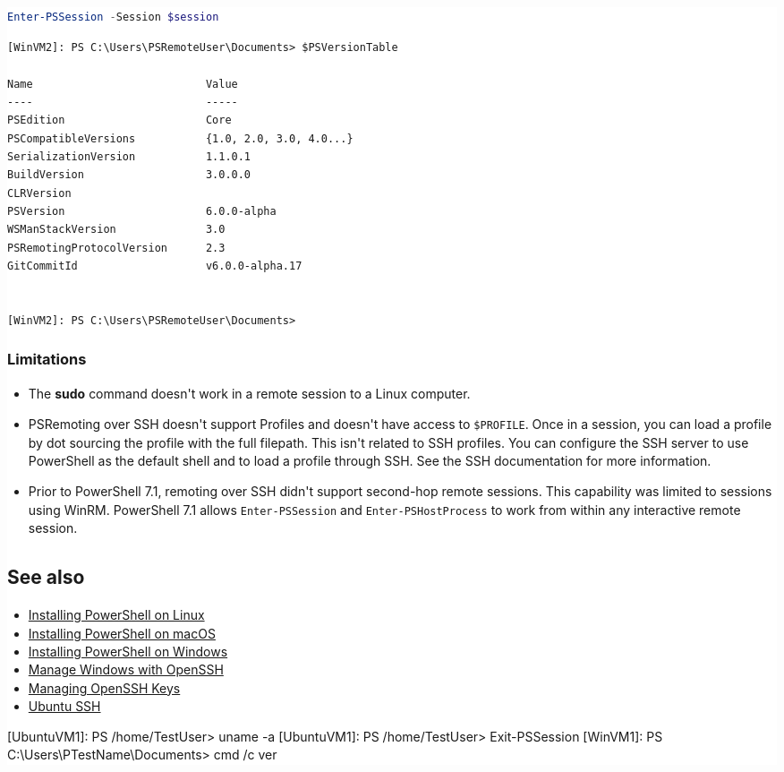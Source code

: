 ```powershell
Enter-PSSession -Session $session
```

```Output
[WinVM2]: PS C:\Users\PSRemoteUser\Documents> $PSVersionTable

Name                           Value
----                           -----
PSEdition                      Core
PSCompatibleVersions           {1.0, 2.0, 3.0, 4.0...}
SerializationVersion           1.1.0.1
BuildVersion                   3.0.0.0
CLRVersion
PSVersion                      6.0.0-alpha
WSManStackVersion              3.0
PSRemotingProtocolVersion      2.3
GitCommitId                    v6.0.0-alpha.17


[WinVM2]: PS C:\Users\PSRemoteUser\Documents>
```

### Limitations

- The **sudo** command doesn't work in a remote session to a Linux computer.

- PSRemoting over SSH doesn't support Profiles and doesn't have access to `$PROFILE`. Once in a
  session, you can load a profile by dot sourcing the profile with the full filepath. This isn't
  related to SSH profiles. You can configure the SSH server to use PowerShell as the default shell
  and to load a profile through SSH. See the SSH documentation for more information.

- Prior to PowerShell 7.1, remoting over SSH didn't support second-hop remote sessions. This
  capability was limited to sessions using WinRM. PowerShell 7.1 allows `Enter-PSSession` and
  `Enter-PSHostProcess` to work from within any interactive remote session.

## See also

- [Installing PowerShell on Linux][01]
- [Installing PowerShell on macOS][02]
- [Installing PowerShell on Windows][03]
- [Manage Windows with OpenSSH][06]
- [Managing OpenSSH Keys][05]
- [Ubuntu SSH][10]


[01]: ../../install/install-ubuntu.md
[02]: ../../install/installing-powershell-on-macos.md
[03]: ../../install/installing-powershell-on-windows.md#msi
[04]: /windows-server/administration/openssh/openssh_install_firstuse
[05]: /windows-server/administration/openssh/openssh_keymanagement
[06]: /windows-server/administration/openssh/openssh_overview
[07]: /windows-server/administration/openssh/openssh_server_configuration
[08]: http://manpages.ubuntu.com/manpages/xenial/man1/ssh-keygen.1.html
[09]: https://github.com/PowerShell/Win32-OpenSSH/issues/784
[10]: https://ubuntu.com/server/docs/service-openssh


[UbuntuVM1]: PS /home/TestUser> uname -a
[UbuntuVM1]: PS /home/TestUser> Exit-PSSession
[WinVM1]: PS C:\Users\PTestName\Documents> cmd /c ver